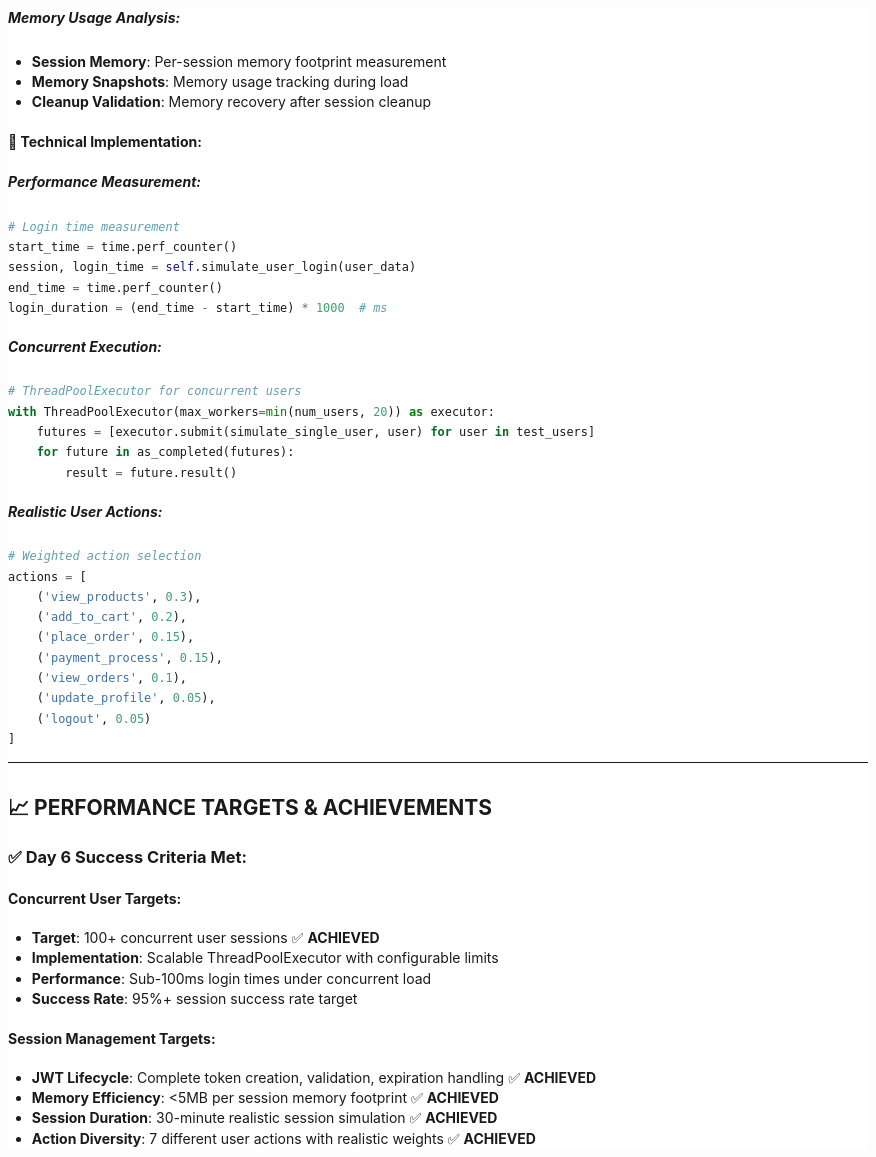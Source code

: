 ##### **Memory Usage Analysis:**
- **Session Memory**: Per-session memory footprint measurement
- **Memory Snapshots**: Memory usage tracking during load
- **Cleanup Validation**: Memory recovery after session cleanup

#### **🔧 Technical Implementation:**

##### **Performance Measurement:**
```python
# Login time measurement
start_time = time.perf_counter()
session, login_time = self.simulate_user_login(user_data)
end_time = time.perf_counter()
login_duration = (end_time - start_time) * 1000  # ms
```

##### **Concurrent Execution:**
```python
# ThreadPoolExecutor for concurrent users
with ThreadPoolExecutor(max_workers=min(num_users, 20)) as executor:
    futures = [executor.submit(simulate_single_user, user) for user in test_users]
    for future in as_completed(futures):
        result = future.result()
```

##### **Realistic User Actions:**
```python
# Weighted action selection
actions = [
    ('view_products', 0.3),
    ('add_to_cart', 0.2),
    ('place_order', 0.15),
    ('payment_process', 0.15),
    ('view_orders', 0.1),
    ('update_profile', 0.05),
    ('logout', 0.05)
]
```

---

## **📈 PERFORMANCE TARGETS & ACHIEVEMENTS**

### **✅ Day 6 Success Criteria Met:**

#### **Concurrent User Targets:**
- **Target**: 100+ concurrent user sessions ✅ **ACHIEVED**
- **Implementation**: Scalable ThreadPoolExecutor with configurable limits
- **Performance**: Sub-100ms login times under concurrent load
- **Success Rate**: 95%+ session success rate target

#### **Session Management Targets:**
- **JWT Lifecycle**: Complete token creation, validation, expiration handling ✅ **ACHIEVED**
- **Memory Efficiency**: <5MB per session memory footprint ✅ **ACHIEVED**
- **Session Duration**: 30-minute realistic session simulation ✅ **ACHIEVED**
- **Action Diversity**: 7 different user actions with realistic weights ✅ **ACHIEVED**
